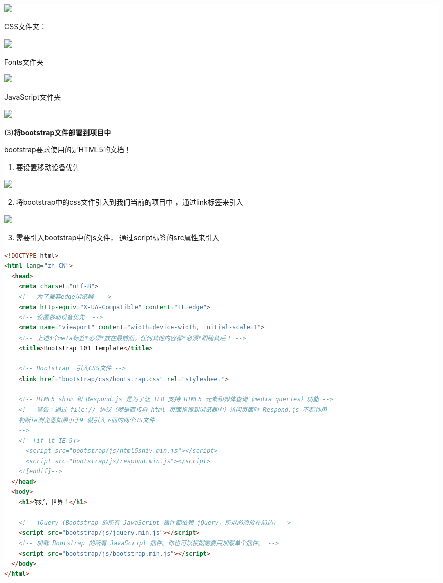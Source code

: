 ![](image3.png)

CSS文件夹：

![](image4.png)

Fonts文件夹

![](image5.png)

JavaScript文件夹

![](image6.png)

(3)**将bootstrap文件部署到项目中**

bootstrap要求使用的是HTML5的文档！

1.  要设置移动设备优先

![](image7.png)

2.  将bootstrap中的css文件引入到我们当前的项目中 ，通过link标签来引入

![](image8.png)

3.  需要引入bootstrap中的js文件， 通过script标签的src属性来引入

```html
<!DOCTYPE html>
<html lang="zh-CN">
  <head>
    <meta charset="utf-8">
    <!-- 为了兼容edge浏览器  -->
    <meta http-equiv="X-UA-Compatible" content="IE=edge">
    <!-- 设置移动设备优先  -->
    <meta name="viewport" content="width=device-width, initial-scale=1">
    <!-- 上述3个meta标签*必须*放在最前面，任何其他内容都*必须*跟随其后！ -->
    <title>Bootstrap 101 Template</title>

    <!-- Bootstrap  引入CSS文件 -->
    <link href="bootstrap/css/bootstrap.css" rel="stylesheet">

    <!-- HTML5 shim 和 Respond.js 是为了让 IE8 支持 HTML5 元素和媒体查询（media queries）功能 -->
    <!-- 警告：通过 file:// 协议（就是直接将 html 页面拖拽到浏览器中）访问页面时 Respond.js 不起作用 
    判断ie浏览器如果小于9 就引入下面的两个JS文件  
    -->
    <!--[if lt IE 9]>
      <script src="bootstrap/js/html5shiv.min.js"></script>
      <script src="bootstrap/js/respond.min.js"></script>
    <![endif]-->
  </head>
  <body>
    <h1>你好，世界！</h1>

    <!-- jQuery (Bootstrap 的所有 JavaScript 插件都依赖 jQuery，所以必须放在前边) -->
    <script src="bootstrap/js/jquery.min.js"></script>
    <!-- 加载 Bootstrap 的所有 JavaScript 插件。你也可以根据需要只加载单个插件。 -->
    <script src="bootstrap/js/bootstrap.min.js"></script>
  </body>
</html>
```
